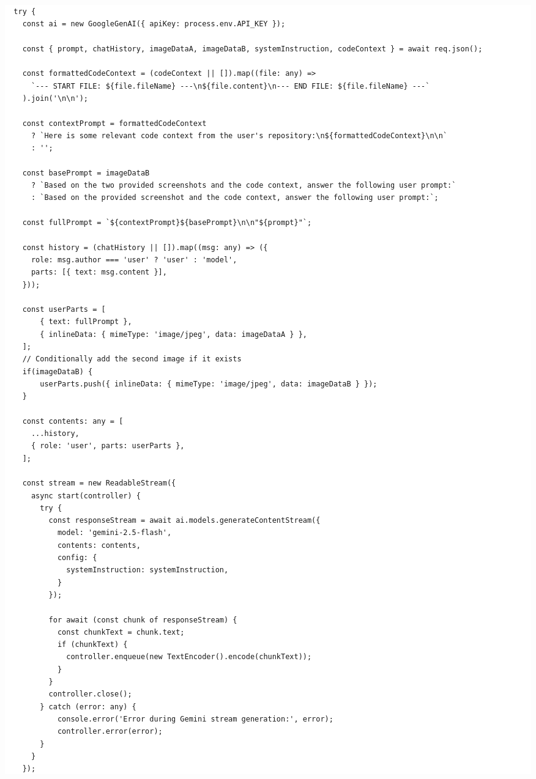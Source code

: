       try {
        const ai = new GoogleGenAI({ apiKey: process.env.API_KEY });
        
        const { prompt, chatHistory, imageDataA, imageDataB, systemInstruction, codeContext } = await req.json();

        const formattedCodeContext = (codeContext || []).map((file: any) => 
          `--- START FILE: ${file.fileName} ---\n${file.content}\n--- END FILE: ${file.fileName} ---`
        ).join('\n\n');
        
        const contextPrompt = formattedCodeContext 
          ? `Here is some relevant code context from the user's repository:\n${formattedCodeContext}\n\n`
          : '';

        const basePrompt = imageDataB 
          ? `Based on the two provided screenshots and the code context, answer the following user prompt:`
          : `Based on the provided screenshot and the code context, answer the following user prompt:`;

        const fullPrompt = `${contextPrompt}${basePrompt}\n\n"${prompt}"`;

        const history = (chatHistory || []).map((msg: any) => ({
          role: msg.author === 'user' ? 'user' : 'model',
          parts: [{ text: msg.content }],
        }));
        
        const userParts = [
            { text: fullPrompt },
            { inlineData: { mimeType: 'image/jpeg', data: imageDataA } },
        ];
        // Conditionally add the second image if it exists
        if(imageDataB) {
            userParts.push({ inlineData: { mimeType: 'image/jpeg', data: imageDataB } });
        }

        const contents: any = [
          ...history,
          { role: 'user', parts: userParts },
        ];
        
        const stream = new ReadableStream({
          async start(controller) {
            try {
              const responseStream = await ai.models.generateContentStream({
                model: 'gemini-2.5-flash',
                contents: contents,
                config: {
                  systemInstruction: systemInstruction,
                }
              });

              for await (const chunk of responseStream) {
                const chunkText = chunk.text;
                if (chunkText) {
                  controller.enqueue(new TextEncoder().encode(chunkText));
                }
              }
              controller.close();
            } catch (error: any) {
                console.error('Error during Gemini stream generation:', error);
                controller.error(error);
            }
          }
        });

